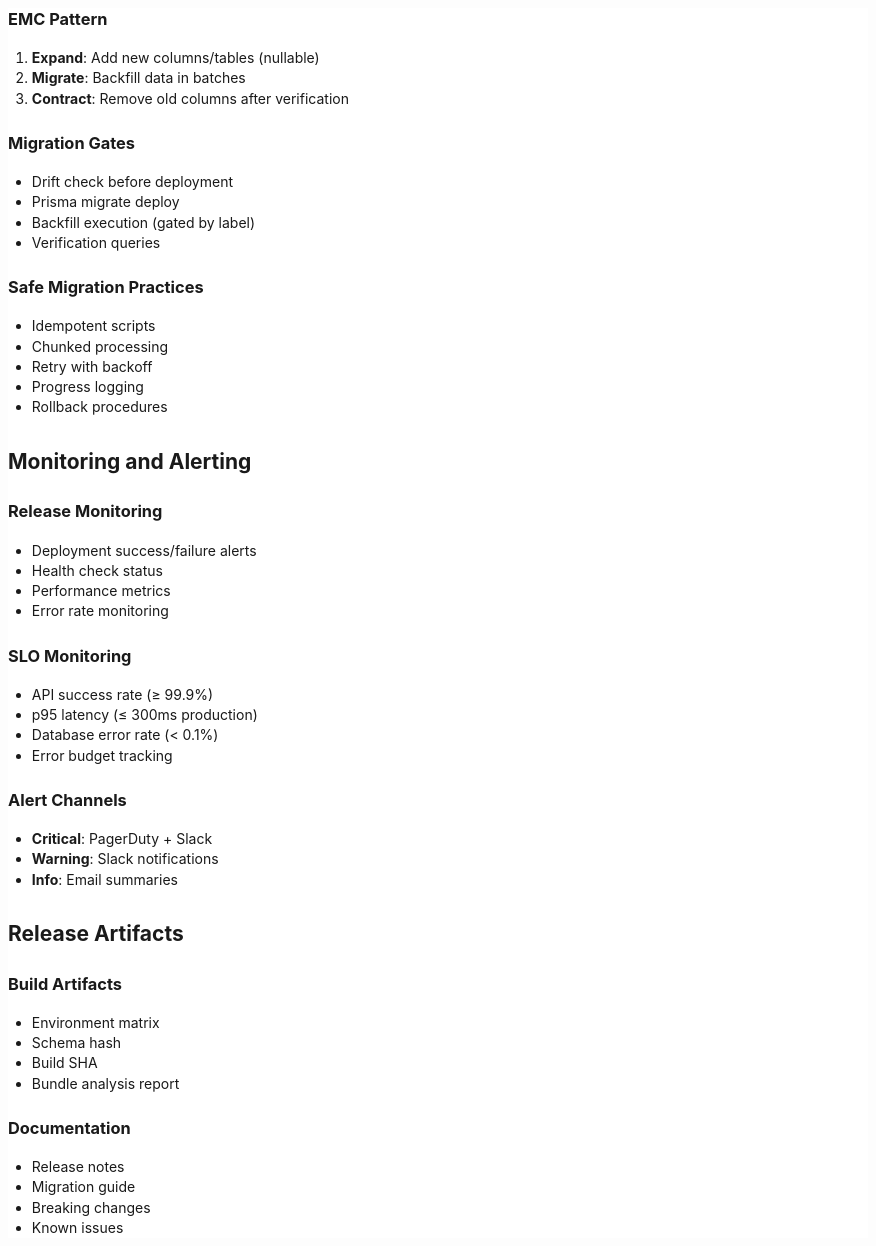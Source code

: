 ### EMC Pattern
1. **Expand**: Add new columns/tables (nullable)
2. **Migrate**: Backfill data in batches
3. **Contract**: Remove old columns after verification

### Migration Gates
- Drift check before deployment
- Prisma migrate deploy
- Backfill execution (gated by label)
- Verification queries

### Safe Migration Practices
- Idempotent scripts
- Chunked processing
- Retry with backoff
- Progress logging
- Rollback procedures

## Monitoring and Alerting

### Release Monitoring
- Deployment success/failure alerts
- Health check status
- Performance metrics
- Error rate monitoring

### SLO Monitoring
- API success rate (≥ 99.9%)
- p95 latency (≤ 300ms production)
- Database error rate (< 0.1%)
- Error budget tracking

### Alert Channels
- **Critical**: PagerDuty + Slack
- **Warning**: Slack notifications
- **Info**: Email summaries

## Release Artifacts

### Build Artifacts
- Environment matrix
- Schema hash
- Build SHA
- Bundle analysis report

### Documentation
- Release notes
- Migration guide
- Breaking changes
- Known issues
